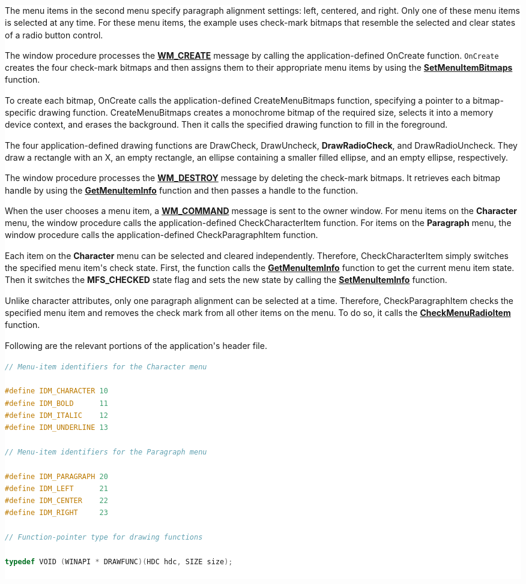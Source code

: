 The menu items in the second menu specify paragraph alignment settings: left, centered, and right. Only one of these menu items is selected at any time. For these menu items, the example uses check-mark bitmaps that resemble the selected and clear states of a radio button control.

The window procedure processes the [**WM\_CREATE**](/windows/desktop/winmsg/wm-create) message by calling the application-defined OnCreate function. `OnCreate` creates the four check-mark bitmaps and then assigns them to their appropriate menu items by using the [**SetMenuItemBitmaps**](/windows/desktop/api/Winuser/nf-winuser-setmenuitembitmaps) function.

To create each bitmap, OnCreate calls the application-defined CreateMenuBitmaps function, specifying a pointer to a bitmap-specific drawing function. CreateMenuBitmaps creates a monochrome bitmap of the required size, selects it into a memory device context, and erases the background. Then it calls the specified drawing function to fill in the foreground.

The four application-defined drawing functions are DrawCheck, DrawUncheck, **DrawRadioCheck**, and DrawRadioUncheck. They draw a rectangle with an X, an empty rectangle, an ellipse containing a smaller filled ellipse, and an empty ellipse, respectively.

The window procedure processes the [**WM\_DESTROY**](/windows/desktop/winmsg/wm-destroy) message by deleting the check-mark bitmaps. It retrieves each bitmap handle by using the [**GetMenuItemInfo**](/windows/desktop/api/Winuser/nf-winuser-getmenuiteminfoa) function and then passes a handle to the function.

When the user chooses a menu item, a [**WM\_COMMAND**](wm-command.md) message is sent to the owner window. For menu items on the **Character** menu, the window procedure calls the application-defined CheckCharacterItem function. For items on the **Paragraph** menu, the window procedure calls the application-defined CheckParagraphItem function.

Each item on the **Character** menu can be selected and cleared independently. Therefore, CheckCharacterItem simply switches the specified menu item's check state. First, the function calls the [**GetMenuItemInfo**](/windows/desktop/api/Winuser/nf-winuser-getmenuiteminfoa) function to get the current menu item state. Then it switches the **MFS\_CHECKED** state flag and sets the new state by calling the [**SetMenuItemInfo**](/windows/desktop/api/Winuser/nf-winuser-setmenuiteminfoa) function.

Unlike character attributes, only one paragraph alignment can be selected at a time. Therefore, CheckParagraphItem checks the specified menu item and removes the check mark from all other items on the menu. To do so, it calls the [**CheckMenuRadioItem**](/windows/desktop/api/Winuser/nf-winuser-checkmenuradioitem) function.

Following are the relevant portions of the application's header file.


```cpp
// Menu-item identifiers for the Character menu 
 
#define IDM_CHARACTER 10 
#define IDM_BOLD      11 
#define IDM_ITALIC    12 
#define IDM_UNDERLINE 13 
 
// Menu-item identifiers for the Paragraph menu 
 
#define IDM_PARAGRAPH 20 
#define IDM_LEFT      21 
#define IDM_CENTER    22 
#define IDM_RIGHT     23 
 
// Function-pointer type for drawing functions 
 
typedef VOID (WINAPI * DRAWFUNC)(HDC hdc, SIZE size); 
 
```
